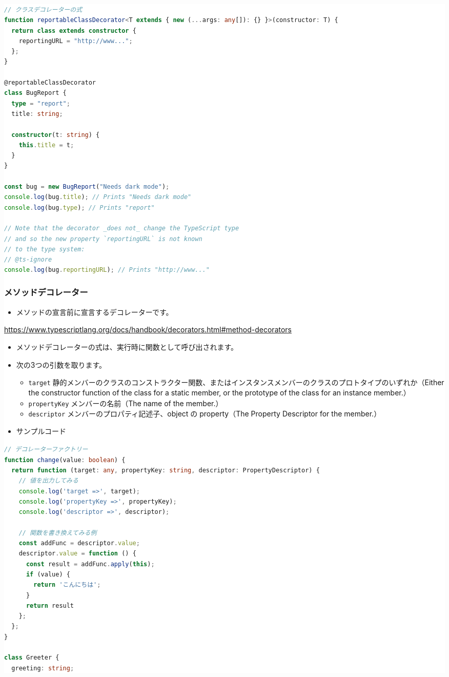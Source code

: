   ```typescript
  // クラスデコレーターの式
  function reportableClassDecorator<T extends { new (...args: any[]): {} }>(constructor: T) {
    return class extends constructor {
      reportingURL = "http://www...";
    };
  }
  
  @reportableClassDecorator
  class BugReport {
    type = "report";
    title: string;
  
    constructor(t: string) {
      this.title = t;
    }
  }
  
  const bug = new BugReport("Needs dark mode");
  console.log(bug.title); // Prints "Needs dark mode"
  console.log(bug.type); // Prints "report"
  
  // Note that the decorator _does not_ change the TypeScript type
  // and so the new property `reportingURL` is not known
  // to the type system:
  // @ts-ignore
  console.log(bug.reportingURL); // Prints "http://www..."
  ```

### メソッドデコレーター

- メソッドの宣言前に宣言するデコレーターです。

https://www.typescriptlang.org/docs/handbook/decorators.html#method-decorators

- メソッドデコレーターの式は、実行時に関数として呼び出されます。
- 次の3つの引数を取ります。
  - `target` 静的メンバーのクラスのコンストラクター関数、またはインスタンスメンバーのクラスのプロトタイプのいずれか（Either the constructor function of the class for a static member, or the prototype of the class for an instance member.）
  - `propertyKey` メンバーの名前（The name of the member.）
  - `descriptor` メンバーのプロパティ記述子、object の property（The Property Descriptor for the member.）

- サンプルコード
```typescript
// デコレーターファクトリー
function change(value: boolean) {
  return function (target: any, propertyKey: string, descriptor: PropertyDescriptor) {
    // 値を出力してみる
    console.log('target =>', target);
    console.log('propertyKey =>', propertyKey);
    console.log('descriptor =>', descriptor);

    // 関数を書き換えてみる例
    const addFunc = descriptor.value;
    descriptor.value = function () {
      const result = addFunc.apply(this);
      if (value) {
        return 'こんにちは';
      }
      return result
    };
  };
}

class Greeter {
  greeting: string;
```